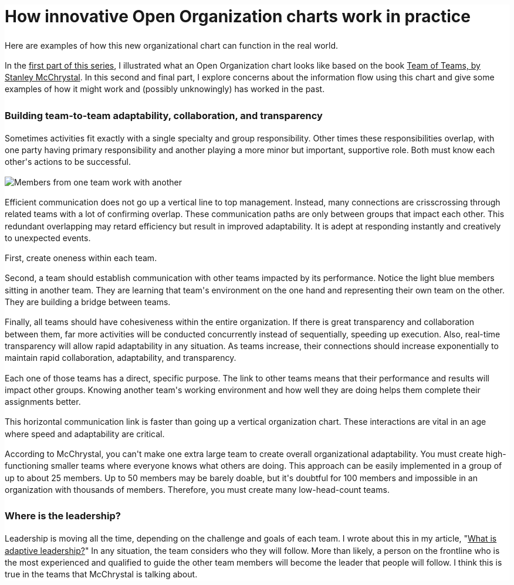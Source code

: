 [#]: subject: "How innovative Open Organization charts work in practice"
[#]: via: "https://opensource.com/article/22/10/innovative-open-organization-chart-works"
[#]: author: "Ron McFarland https://opensource.com/users/ron-mcfarland"
[#]: collector: "lkxed"
[#]: translator: " "
[#]: reviewer: " "
[#]: publisher: " "
[#]: url: " "

How innovative Open Organization charts work in practice
======

Here are examples of how this new organizational chart can function in the real world.

In the [first part of this series][1], I illustrated what an Open Organization chart looks like based on the book [Team of Teams, by Stanley McChrystal][2]. In this second and final part, I explore concerns about the information flow using this chart and give some examples of how it might work and (possibly unknowingly) has worked in the past.

### Building team-to-team adaptability, collaboration, and transparency

Sometimes activities fit exactly with a single specialty and group responsibility. Other times these responsibilities overlap, with one party having primary responsibility and another playing a more minor but important, supportive role. Both must know each other's actions to be successful.

![Members from one team work with another][3]

Efficient communication does not go up a vertical line to top management. Instead, many connections are crisscrossing through related teams with a lot of confirming overlap. These communication paths are only between groups that impact each other. This redundant overlapping may retard efficiency but result in improved adaptability. It is adept at responding instantly and creatively to unexpected events.

First, create oneness within each team.

Second, a team should establish communication with other teams impacted by its performance. Notice the light blue members sitting in another team. They are learning that team's environment on the one hand and representing their own team on the other. They are building a bridge between teams.

Finally, all teams should have cohesiveness within the entire organization. If there is great transparency and collaboration between them, far more activities will be conducted concurrently instead of sequentially, speeding up execution. Also, real-time transparency will allow rapid adaptability in any situation. As teams increase, their connections should increase exponentially to maintain rapid collaboration, adaptability, and transparency.

Each one of those teams has a direct, specific purpose. The link to other teams means that their performance and results will impact other groups. Knowing another team's working environment and how well they are doing helps them complete their assignments better.

This horizontal communication link is faster than going up a vertical organization chart. These interactions are vital in an age where speed and adaptability are critical.

According to McChrystal, you can't make one extra large team to create overall organizational adaptability. You must create high-functioning smaller teams where everyone knows what others are doing. This approach can be easily implemented in a group of up to about 25 members. Up to 50 members may be barely doable, but it's doubtful for 100 members and impossible in an organization with thousands of members. Therefore, you must create many low-head-count teams.

### Where is the leadership?

Leadership is moving all the time, depending on the challenge and goals of each team. I wrote about this in my article, "[What is adaptive leadership?][4]" In any situation, the team considers who they will follow. More than likely, a person on the frontline who is the most experienced and qualified to guide the other team members will become the leader that people will follow. I think this is true in the teams that McChrystal is talking about.


[a]: https://opensource.com/users/ron-mcfarland
[b]: https://github.com/lkxed
[1]: https://opensource.com/article/22/10/innovative-open-organization-chart
[2]: https://www.shortform.com/summary/team-of-teams-summary-stanley-mcchrystal?gclid=CjwKCAjwy_aUBhACEiwA2IHHQFl6iYqOX4zSl3JxC-BVubNJo3Ee11s2nF2t4HMN6roJn2yehivPshoCXlQQAvD_BwE
[3]: https://opensource.com/sites/default/files/2022-10/visiting-team-members_0.png
[4]: https://opensource.com/open-organization/19/3/adaptive-leadership-review
[5]: https://opensource.com/sites/default/files/2022-10/team-representation.png
[6]: https://opensource.com/open-organization/17/7/collaboration-vs-competition-part-2
[7]: https://opensource.com/open-organization/17/6/collaboration-vs-competition-part-1
[8]: https://www.slideshare.net/RonMcFarland1/stakeholders-who-cares
[9]: https://opensource.com/sites/default/files/2022-10/multiple-teams.png